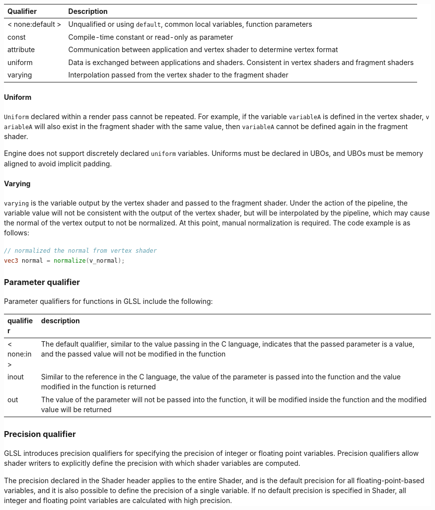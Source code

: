 | Qualifier | Description |
|:--|:--|
|< none:default > | Unqualified or using `default`, common local variables, function parameters |
| const | Compile-time constant or read-only as parameter |
| attribute | Communication between application and vertex shader to determine vertex format |
| uniform | Data is exchanged between applications and shaders. Consistent in vertex shaders and fragment shaders |
| varying | Interpolation passed from the vertex shader to the fragment shader |

#### Uniform

`Uniform` declared within a render pass cannot be repeated. For example, if the variable `variableA` is defined in the vertex shader, `variableA` will also exist in the fragment shader with the same value, then `variableA` cannot be defined again in the fragment shader.

Engine does not support discretely declared `uniform` variables. Uniforms must be declared in UBOs, and UBOs must be memory aligned to avoid implicit padding.

#### Varying

`varying` is the variable output by the vertex shader and passed to the fragment shader. Under the action of the pipeline, the variable value will not be consistent with the output of the vertex shader, but will be interpolated by the pipeline, which may cause the normal of the vertex output to not be normalized. At this point, manual normalization is required. The code example is as follows:

```glsl
// normalized the normal from vertex shader
vec3 normal = normalize(v_normal);
```

### Parameter qualifier

Parameter qualifiers for functions in GLSL include the following:

| qualifier | description |
|:---|:---|
| < none:in > | The default qualifier, similar to the value passing in the C language, indicates that the passed parameter is a value, and the passed value will not be modified in the function |
| inout | Similar to the reference in the C language, the value of the parameter is passed into the function and the value modified in the function is returned |
| out | The value of the parameter will not be passed into the function, it will be modified inside the function and the modified value will be returned |

### Precision qualifier

GLSL introduces precision qualifiers for specifying the precision of integer or floating point variables. Precision qualifiers allow shader writers to explicitly define the precision with which shader variables are computed.

The precision declared in the Shader header applies to the entire Shader, and is the default precision for all floating-point-based variables, and it is also possible to define the precision of a single variable. If no default precision is specified in Shader, all integer and floating point variables are calculated with high precision.
